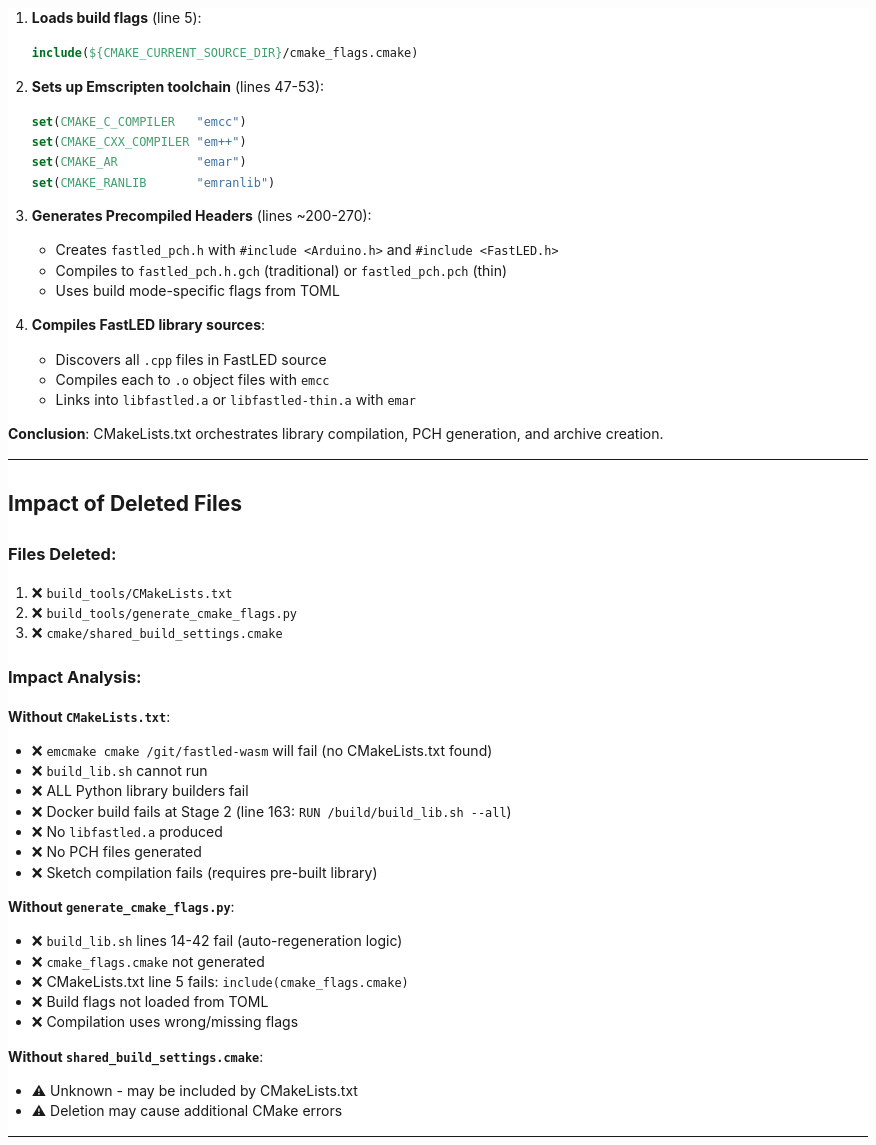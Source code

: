 1. **Loads build flags** (line 5):
   ```cmake
   include(${CMAKE_CURRENT_SOURCE_DIR}/cmake_flags.cmake)
   ```

2. **Sets up Emscripten toolchain** (lines 47-53):
   ```cmake
   set(CMAKE_C_COMPILER   "emcc")
   set(CMAKE_CXX_COMPILER "em++")
   set(CMAKE_AR           "emar")
   set(CMAKE_RANLIB       "emranlib")
   ```

3. **Generates Precompiled Headers** (lines ~200-270):
   - Creates `fastled_pch.h` with `#include <Arduino.h>` and `#include <FastLED.h>`
   - Compiles to `fastled_pch.h.gch` (traditional) or `fastled_pch.pch` (thin)
   - Uses build mode-specific flags from TOML

4. **Compiles FastLED library sources**:
   - Discovers all `.cpp` files in FastLED source
   - Compiles each to `.o` object files with `emcc`
   - Links into `libfastled.a` or `libfastled-thin.a` with `emar`

**Conclusion**: CMakeLists.txt orchestrates library compilation, PCH generation, and archive creation.

---

## Impact of Deleted Files

### Files Deleted:
1. ❌ `build_tools/CMakeLists.txt`
2. ❌ `build_tools/generate_cmake_flags.py`
3. ❌ `cmake/shared_build_settings.cmake`

### Impact Analysis:

**Without `CMakeLists.txt`**:
- ❌ `emcmake cmake /git/fastled-wasm` will fail (no CMakeLists.txt found)
- ❌ `build_lib.sh` cannot run
- ❌ ALL Python library builders fail
- ❌ Docker build fails at Stage 2 (line 163: `RUN /build/build_lib.sh --all`)
- ❌ No `libfastled.a` produced
- ❌ No PCH files generated
- ❌ Sketch compilation fails (requires pre-built library)

**Without `generate_cmake_flags.py`**:
- ❌ `build_lib.sh` lines 14-42 fail (auto-regeneration logic)
- ❌ `cmake_flags.cmake` not generated
- ❌ CMakeLists.txt line 5 fails: `include(cmake_flags.cmake)`
- ❌ Build flags not loaded from TOML
- ❌ Compilation uses wrong/missing flags

**Without `shared_build_settings.cmake`**:
- ⚠️ Unknown - may be included by CMakeLists.txt
- ⚠️ Deletion may cause additional CMake errors

---